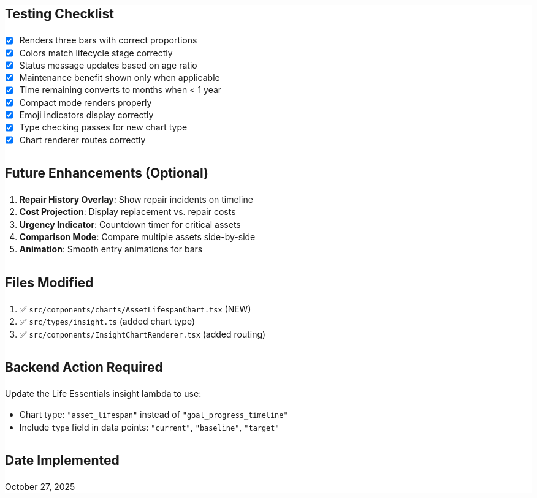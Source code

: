 ## Testing Checklist

- [x] Renders three bars with correct proportions
- [x] Colors match lifecycle stage correctly
- [x] Status message updates based on age ratio
- [x] Maintenance benefit shown only when applicable
- [x] Time remaining converts to months when < 1 year
- [x] Compact mode renders properly
- [x] Emoji indicators display correctly
- [x] Type checking passes for new chart type
- [x] Chart renderer routes correctly

## Future Enhancements (Optional)

1. **Repair History Overlay**: Show repair incidents on timeline
2. **Cost Projection**: Display replacement vs. repair costs
3. **Urgency Indicator**: Countdown timer for critical assets
4. **Comparison Mode**: Compare multiple assets side-by-side
5. **Animation**: Smooth entry animations for bars

## Files Modified

1. ✅ `src/components/charts/AssetLifespanChart.tsx` (NEW)
2. ✅ `src/types/insight.ts` (added chart type)
3. ✅ `src/components/InsightChartRenderer.tsx` (added routing)

## Backend Action Required

Update the Life Essentials insight lambda to use:
- Chart type: `"asset_lifespan"` instead of `"goal_progress_timeline"`
- Include `type` field in data points: `"current"`, `"baseline"`, `"target"`

## Date Implemented
October 27, 2025
